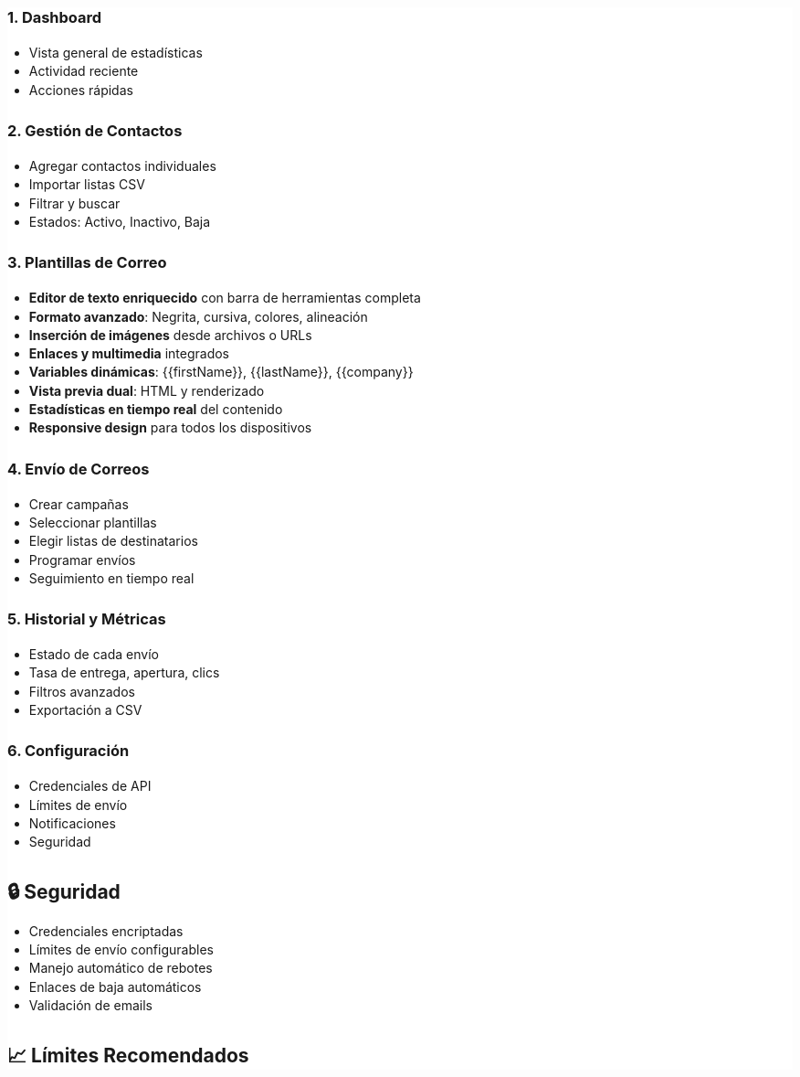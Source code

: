 ### 1. Dashboard
- Vista general de estadísticas
- Actividad reciente
- Acciones rápidas

### 2. Gestión de Contactos
- Agregar contactos individuales
- Importar listas CSV
- Filtrar y buscar
- Estados: Activo, Inactivo, Baja

### 3. Plantillas de Correo
- **Editor de texto enriquecido** con barra de herramientas completa
- **Formato avanzado**: Negrita, cursiva, colores, alineación
- **Inserción de imágenes** desde archivos o URLs
- **Enlaces y multimedia** integrados
- **Variables dinámicas**: {{firstName}}, {{lastName}}, {{company}}
- **Vista previa dual**: HTML y renderizado
- **Estadísticas en tiempo real** del contenido
- **Responsive design** para todos los dispositivos

### 4. Envío de Correos
- Crear campañas
- Seleccionar plantillas
- Elegir listas de destinatarios
- Programar envíos
- Seguimiento en tiempo real

### 5. Historial y Métricas
- Estado de cada envío
- Tasa de entrega, apertura, clics
- Filtros avanzados
- Exportación a CSV

### 6. Configuración
- Credenciales de API
- Límites de envío
- Notificaciones
- Seguridad

## 🔒 Seguridad

- Credenciales encriptadas
- Límites de envío configurables
- Manejo automático de rebotes
- Enlaces de baja automáticos
- Validación de emails

## 📈 Límites Recomendados
